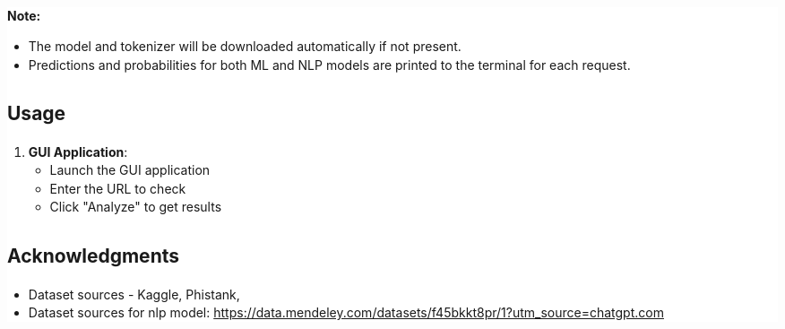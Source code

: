 **Note:**

- The model and tokenizer will be downloaded automatically if not present.
- Predictions and probabilities for both ML and NLP models are printed to the terminal for each request.

## Usage

1. **GUI Application**:
   - Launch the GUI application
   - Enter the URL to check
   - Click "Analyze" to get results

## Acknowledgments

- Dataset sources - Kaggle, Phistank,
- Dataset sources for nlp model: https://data.mendeley.com/datasets/f45bkkt8pr/1?utm_source=chatgpt.com
